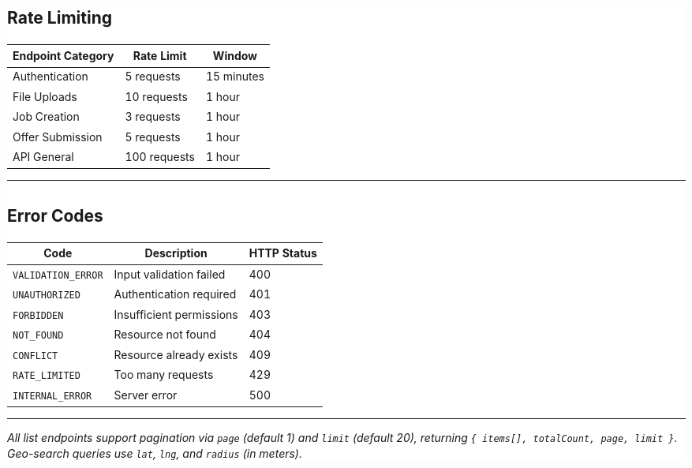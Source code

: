 
## Rate Limiting

| Endpoint Category | Rate Limit | Window |
| ----------------- | ---------- | ------ |
| Authentication | 5 requests | 15 minutes |
| File Uploads | 10 requests | 1 hour |
| Job Creation | 3 requests | 1 hour |
| Offer Submission | 5 requests | 1 hour |
| API General | 100 requests | 1 hour |

---

## Error Codes

| Code | Description | HTTP Status |
| ---- | ----------- | ----------- |
| `VALIDATION_ERROR` | Input validation failed | 400 |
| `UNAUTHORIZED` | Authentication required | 401 |
| `FORBIDDEN` | Insufficient permissions | 403 |
| `NOT_FOUND` | Resource not found | 404 |
| `CONFLICT` | Resource already exists | 409 |
| `RATE_LIMITED` | Too many requests | 429 |
| `INTERNAL_ERROR` | Server error | 500 |

---

*All list endpoints support pagination via `page` (default 1) and `limit` (default 20), returning `{ items[], totalCount, page, limit }`. Geo-search queries use `lat`, `lng`, and `radius` (in meters).* 
